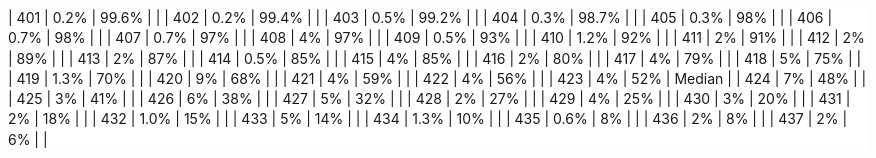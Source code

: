 | 401 | 0.2% | 99.6% |  |
| 402 | 0.2% | 99.4% |  |
| 403 | 0.5% | 99.2% |  |
| 404 | 0.3% | 98.7% |  |
| 405 | 0.3% | 98% |  |
| 406 | 0.7% | 98% |  |
| 407 | 0.7% | 97% |  |
| 408 | 4% | 97% |  |
| 409 | 0.5% | 93% |  |
| 410 | 1.2% | 92% |  |
| 411 | 2% | 91% |  |
| 412 | 2% | 89% |  |
| 413 | 2% | 87% |  |
| 414 | 0.5% | 85% |  |
| 415 | 4% | 85% |  |
| 416 | 2% | 80% |  |
| 417 | 4% | 79% |  |
| 418 | 5% | 75% |  |
| 419 | 1.3% | 70% |  |
| 420 | 9% | 68% |  |
| 421 | 4% | 59% |  |
| 422 | 4% | 56% |  |
| 423 | 4% | 52% | Median |
| 424 | 7% | 48% |  |
| 425 | 3% | 41% |  |
| 426 | 6% | 38% |  |
| 427 | 5% | 32% |  |
| 428 | 2% | 27% |  |
| 429 | 4% | 25% |  |
| 430 | 3% | 20% |  |
| 431 | 2% | 18% |  |
| 432 | 1.0% | 15% |  |
| 433 | 5% | 14% |  |
| 434 | 1.3% | 10% |  |
| 435 | 0.6% | 8% |  |
| 436 | 2% | 8% |  |
| 437 | 2% | 6% |  |